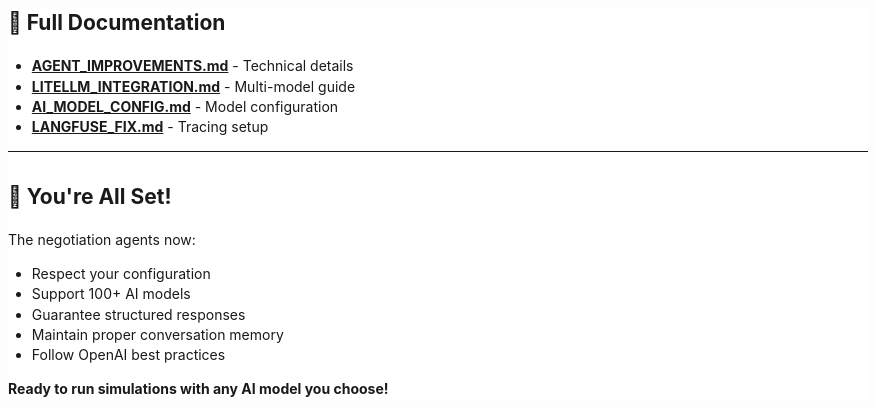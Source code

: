 ## 📖 Full Documentation

- **[AGENT_IMPROVEMENTS.md](AGENT_IMPROVEMENTS.md)** - Technical details
- **[LITELLM_INTEGRATION.md](LITELLM_INTEGRATION.md)** - Multi-model guide
- **[AI_MODEL_CONFIG.md](AI_MODEL_CONFIG.md)** - Model configuration
- **[LANGFUSE_FIX.md](LANGFUSE_FIX.md)** - Tracing setup

---

## 🎉 You're All Set!

The negotiation agents now:
- Respect your configuration
- Support 100+ AI models
- Guarantee structured responses
- Maintain proper conversation memory
- Follow OpenAI best practices

**Ready to run simulations with any AI model you choose!**
